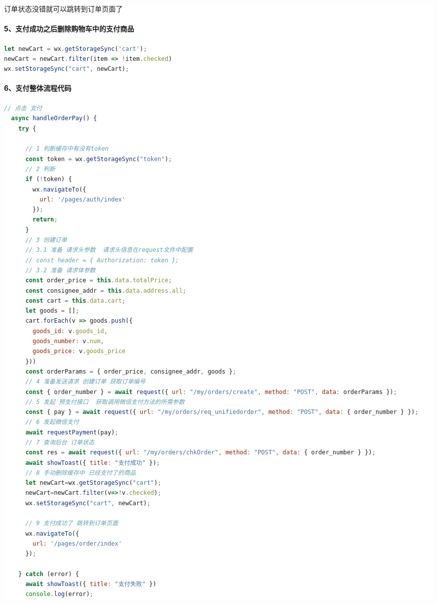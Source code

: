 订单状态没错就可以跳转到订单页面了

#### 5、支付成功之后删除购物车中的支付商品

```js
let newCart = wx.getStorageSync('cart');
newCart = newCart.filter(item => !item.checked)
wx.setStorageSync("cart", newCart);
```

#### 6、支付整体流程代码

```js
// 点击 支付 
  async handleOrderPay() {
    try {

      // 1 判断缓存中有没有token 
      const token = wx.getStorageSync("token");
      // 2 判断
      if (!token) {
        wx.navigateTo({
          url: '/pages/auth/index'
        });
        return;
      }
      // 3 创建订单
      // 3.1 准备 请求头参数  请求头信息在request文件中配置
      // const header = { Authorization: token };
      // 3.2 准备 请求体参数
      const order_price = this.data.totalPrice;
      const consignee_addr = this.data.address.all;
      const cart = this.data.cart;
      let goods = [];
      cart.forEach(v => goods.push({
        goods_id: v.goods_id,
        goods_number: v.num,
        goods_price: v.goods_price
      }))
      const orderParams = { order_price, consignee_addr, goods };
      // 4 准备发送请求 创建订单 获取订单编号
      const { order_number } = await request({ url: "/my/orders/create", method: "POST", data: orderParams });
      // 5 发起 预支付接口  获取调用微信支付方法的所需参数
      const { pay } = await request({ url: "/my/orders/req_unifiedorder", method: "POST", data: { order_number } });
      // 6 发起微信支付 
      await requestPayment(pay);
      // 7 查询后台 订单状态
      const res = await request({ url: "/my/orders/chkOrder", method: "POST", data: { order_number } });
      await showToast({ title: "支付成功" });
      // 8 手动删除缓存中 已经支付了的商品
      let newCart=wx.getStorageSync("cart");
      newCart=newCart.filter(v=>!v.checked);
      wx.setStorageSync("cart", newCart);
        
      // 9 支付成功了 跳转到订单页面
      wx.navigateTo({
        url: '/pages/order/index'
      });
        
    } catch (error) {
      await showToast({ title: "支付失败" })
      console.log(error);
```
